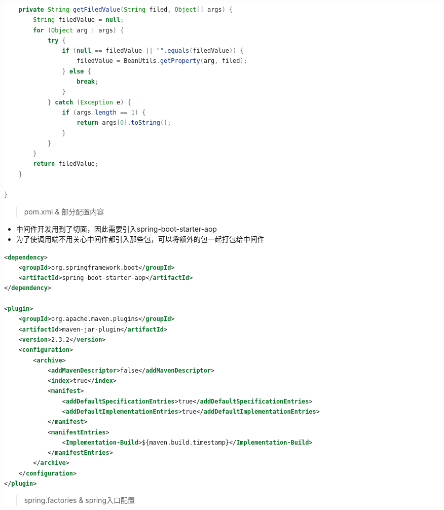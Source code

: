 ```java
    private String getFiledValue(String filed, Object[] args) {
        String filedValue = null;
        for (Object arg : args) {
            try {
                if (null == filedValue || "".equals(filedValue)) {
                    filedValue = BeanUtils.getProperty(arg, filed);
                } else {
                    break;
                }
            } catch (Exception e) {
                if (args.length == 1) {
                    return args[0].toString();
                }
            }
        }
        return filedValue;
    }

}
```

>pom.xml & 部分配置内容

- 中间件开发用到了切面，因此需要引入spring-boot-starter-aop
- 为了使调用端不用关心中间件都引入那些包，可以将额外的包一起打包给中间件

```xml
<dependency>
	<groupId>org.springframework.boot</groupId>
	<artifactId>spring-boot-starter-aop</artifactId>
</dependency>
		
<plugin>
	<groupId>org.apache.maven.plugins</groupId>
	<artifactId>maven-jar-plugin</artifactId>
	<version>2.3.2</version>
	<configuration>
		<archive>
			<addMavenDescriptor>false</addMavenDescriptor>
			<index>true</index>
			<manifest>
				<addDefaultSpecificationEntries>true</addDefaultSpecificationEntries>
				<addDefaultImplementationEntries>true</addDefaultImplementationEntries>
			</manifest>
			<manifestEntries>
				<Implementation-Build>${maven.build.timestamp}</Implementation-Build>
			</manifestEntries>
		</archive>
	</configuration>
</plugin>			
```

>spring.factories & spring入口配置
